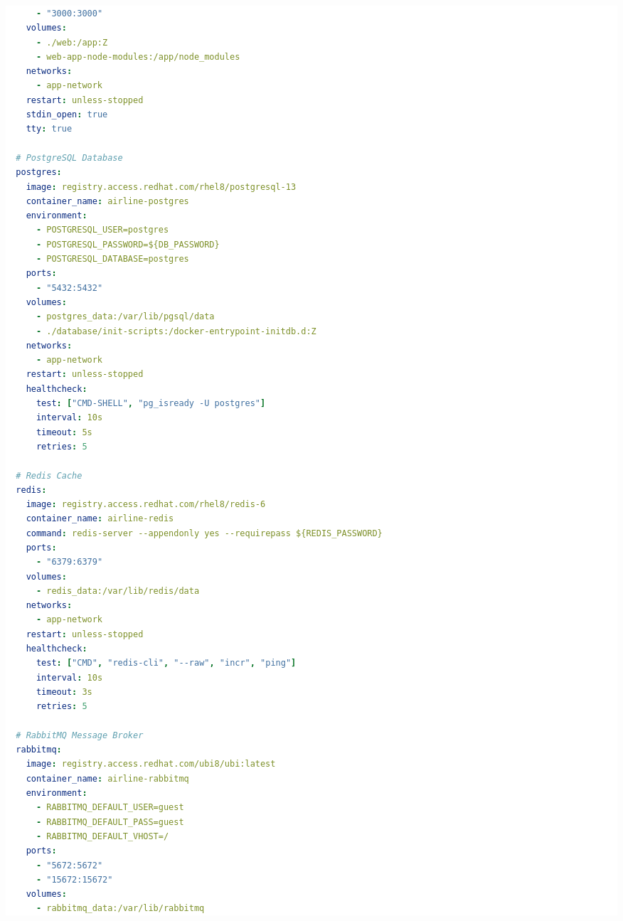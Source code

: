 ```yaml
      - "3000:3000"
    volumes:
      - ./web:/app:Z
      - web-app-node-modules:/app/node_modules
    networks:
      - app-network
    restart: unless-stopped
    stdin_open: true
    tty: true

  # PostgreSQL Database
  postgres:
    image: registry.access.redhat.com/rhel8/postgresql-13
    container_name: airline-postgres
    environment:
      - POSTGRESQL_USER=postgres
      - POSTGRESQL_PASSWORD=${DB_PASSWORD}
      - POSTGRESQL_DATABASE=postgres
    ports:
      - "5432:5432"
    volumes:
      - postgres_data:/var/lib/pgsql/data
      - ./database/init-scripts:/docker-entrypoint-initdb.d:Z
    networks:
      - app-network
    restart: unless-stopped
    healthcheck:
      test: ["CMD-SHELL", "pg_isready -U postgres"]
      interval: 10s
      timeout: 5s
      retries: 5

  # Redis Cache
  redis:
    image: registry.access.redhat.com/rhel8/redis-6
    container_name: airline-redis
    command: redis-server --appendonly yes --requirepass ${REDIS_PASSWORD}
    ports:
      - "6379:6379"
    volumes:
      - redis_data:/var/lib/redis/data
    networks:
      - app-network
    restart: unless-stopped
    healthcheck:
      test: ["CMD", "redis-cli", "--raw", "incr", "ping"]
      interval: 10s
      timeout: 3s
      retries: 5

  # RabbitMQ Message Broker
  rabbitmq:
    image: registry.access.redhat.com/ubi8/ubi:latest
    container_name: airline-rabbitmq
    environment:
      - RABBITMQ_DEFAULT_USER=guest
      - RABBITMQ_DEFAULT_PASS=guest
      - RABBITMQ_DEFAULT_VHOST=/
    ports:
      - "5672:5672"
      - "15672:15672"
    volumes:
      - rabbitmq_data:/var/lib/rabbitmq
```